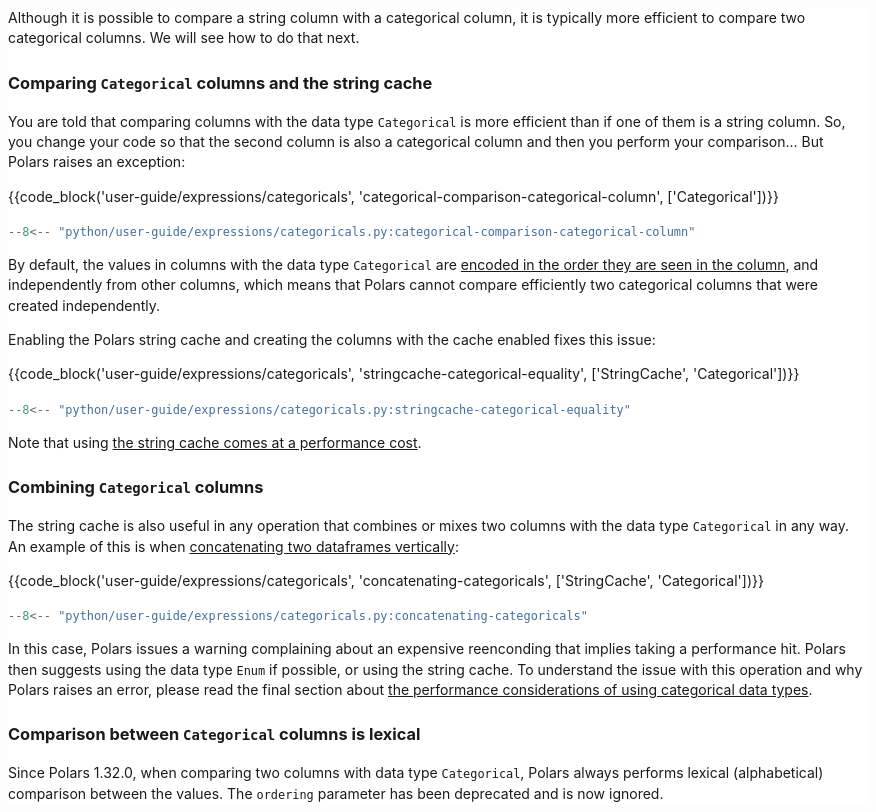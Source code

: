 Although it is possible to compare a string column with a categorical column, it is typically more
efficient to compare two categorical columns. We will see how to do that next.

### Comparing `Categorical` columns and the string cache

You are told that comparing columns with the data type `Categorical` is more efficient than if one
of them is a string column. So, you change your code so that the second column is also a categorical
column and then you perform your comparison... But Polars raises an exception:

{{code_block('user-guide/expressions/categoricals', 'categorical-comparison-categorical-column',
['Categorical'])}}

```python exec="on" result="text" session="expressions/categoricals"
--8<-- "python/user-guide/expressions/categoricals.py:categorical-comparison-categorical-column"
```

By default, the values in columns with the data type `Categorical` are
[encoded in the order they are seen in the column](#encodings), and independently from other
columns, which means that Polars cannot compare efficiently two categorical columns that were
created independently.

Enabling the Polars string cache and creating the columns with the cache enabled fixes this issue:

{{code_block('user-guide/expressions/categoricals', 'stringcache-categorical-equality',
['StringCache', 'Categorical'])}}

```python exec="on" result="text" session="expressions/categoricals"
--8<-- "python/user-guide/expressions/categoricals.py:stringcache-categorical-equality"
```

Note that using [the string cache comes at a performance cost](#using-the-global-string-cache).

### Combining `Categorical` columns

The string cache is also useful in any operation that combines or mixes two columns with the data
type `Categorical` in any way. An example of this is when
[concatenating two dataframes vertically](../getting-started.md#concatenating-dataframes):

{{code_block('user-guide/expressions/categoricals', 'concatenating-categoricals', ['StringCache',
'Categorical'])}}

```python exec="on" result="text" session="expressions/categoricals"
--8<-- "python/user-guide/expressions/categoricals.py:concatenating-categoricals"
```

In this case, Polars issues a warning complaining about an expensive reenconding that implies taking
a performance hit. Polars then suggests using the data type `Enum` if possible, or using the string
cache. To understand the issue with this operation and why Polars raises an error, please read the
final section about
[the performance considerations of using categorical data types](#performance-considerations-on-categorical-data-types).

### Comparison between `Categorical` columns is lexical

Since Polars 1.32.0, when comparing two columns with data type `Categorical`, Polars always performs
lexical (alphabetical) comparison between the values. The `ordering` parameter has been deprecated
and is now ignored.
